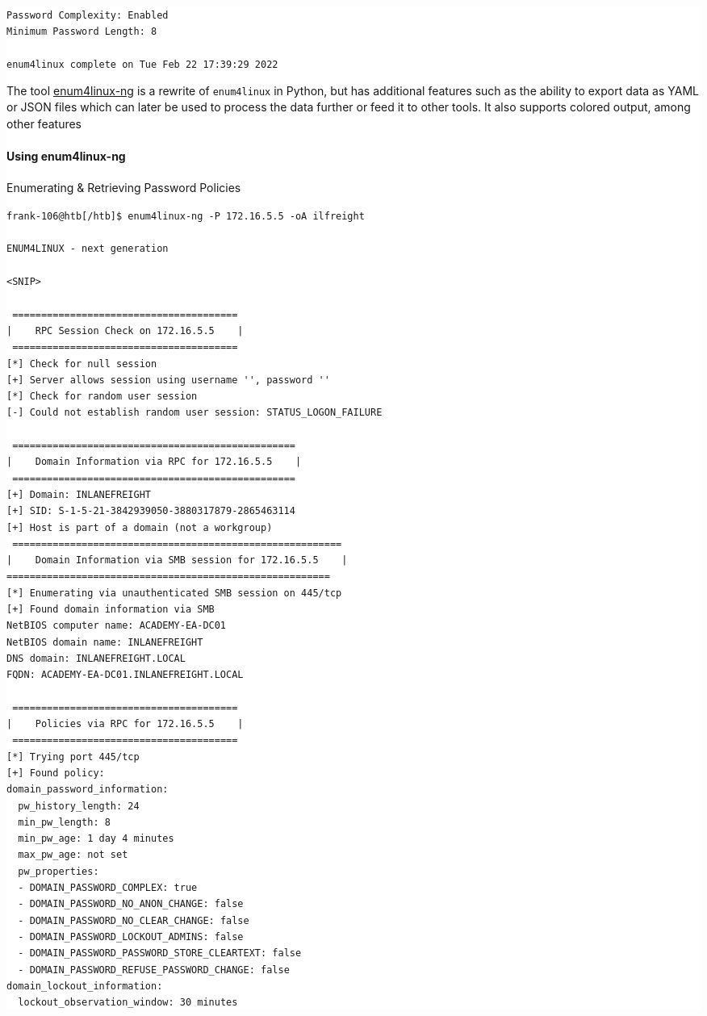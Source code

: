 ```shell-session
Password Complexity: Enabled
Minimum Password Length: 8

enum4linux complete on Tue Feb 22 17:39:29 2022
```

The tool [enum4linux-ng](https://github.com/cddmp/enum4linux-ng) is a rewrite of `enum4linux` in Python, but has additional features such as the ability to export data as YAML or JSON files which can later be used to process the data further or feed it to other tools. It also supports colored output, among other features

#### Using enum4linux-ng

Enumerating & Retrieving Password Policies

```shell-session
frank-106@htb[/htb]$ enum4linux-ng -P 172.16.5.5 -oA ilfreight

ENUM4LINUX - next generation

<SNIP>

 =======================================
|    RPC Session Check on 172.16.5.5    |
 =======================================
[*] Check for null session
[+] Server allows session using username '', password ''
[*] Check for random user session
[-] Could not establish random user session: STATUS_LOGON_FAILURE

 =================================================
|    Domain Information via RPC for 172.16.5.5    |
 =================================================
[+] Domain: INLANEFREIGHT
[+] SID: S-1-5-21-3842939050-3880317879-2865463114
[+] Host is part of a domain (not a workgroup)
 =========================================================
|    Domain Information via SMB session for 172.16.5.5    |
========================================================
[*] Enumerating via unauthenticated SMB session on 445/tcp
[+] Found domain information via SMB
NetBIOS computer name: ACADEMY-EA-DC01
NetBIOS domain name: INLANEFREIGHT
DNS domain: INLANEFREIGHT.LOCAL
FQDN: ACADEMY-EA-DC01.INLANEFREIGHT.LOCAL

 =======================================
|    Policies via RPC for 172.16.5.5    |
 =======================================
[*] Trying port 445/tcp
[+] Found policy:
domain_password_information:
  pw_history_length: 24
  min_pw_length: 8
  min_pw_age: 1 day 4 minutes
  max_pw_age: not set
  pw_properties:
  - DOMAIN_PASSWORD_COMPLEX: true
  - DOMAIN_PASSWORD_NO_ANON_CHANGE: false
  - DOMAIN_PASSWORD_NO_CLEAR_CHANGE: false
  - DOMAIN_PASSWORD_LOCKOUT_ADMINS: false
  - DOMAIN_PASSWORD_PASSWORD_STORE_CLEARTEXT: false
  - DOMAIN_PASSWORD_REFUSE_PASSWORD_CHANGE: false
domain_lockout_information:
  lockout_observation_window: 30 minutes
```